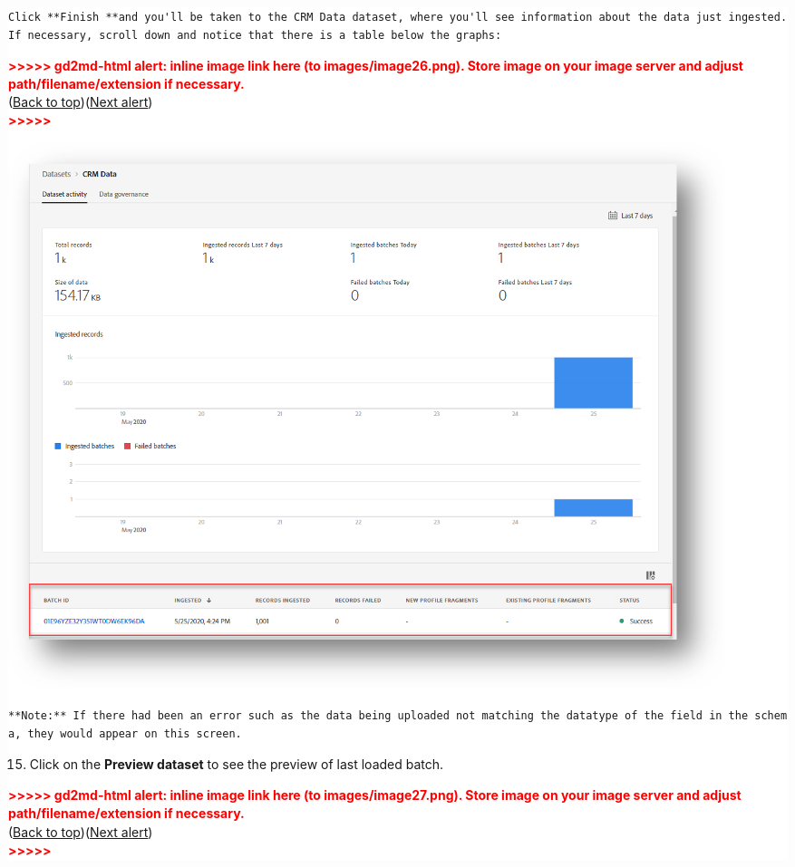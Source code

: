 

    Click **Finish **and you'll be taken to the CRM Data dataset, where you'll see information about the data just ingested. If necessary, scroll down and notice that there is a table below the graphs:


    

<p id="gdcalert26" ><span style="color: red; font-weight: bold">>>>>>  gd2md-html alert: inline image link here (to images/image26.png). Store image on your image server and adjust path/filename/extension if necessary. </span><br>(<a href="#">Back to top</a>)(<a href="#gdcalert27">Next alert</a>)<br><span style="color: red; font-weight: bold">>>>>> </span></p>


![alt_text](assets/image026.png "image_tooltip")



    **Note:** If there had been an error such as the data being uploaded not matching the datatype of the field in the schema, they would appear on this screen.

15. Click on the **Preview dataset** to see the preview of last loaded batch.

    

<p id="gdcalert27" ><span style="color: red; font-weight: bold">>>>>>  gd2md-html alert: inline image link here (to images/image27.png). Store image on your image server and adjust path/filename/extension if necessary. </span><br>(<a href="#">Back to top</a>)(<a href="#gdcalert28">Next alert</a>)<br><span style="color: red; font-weight: bold">>>>>> </span></p>
